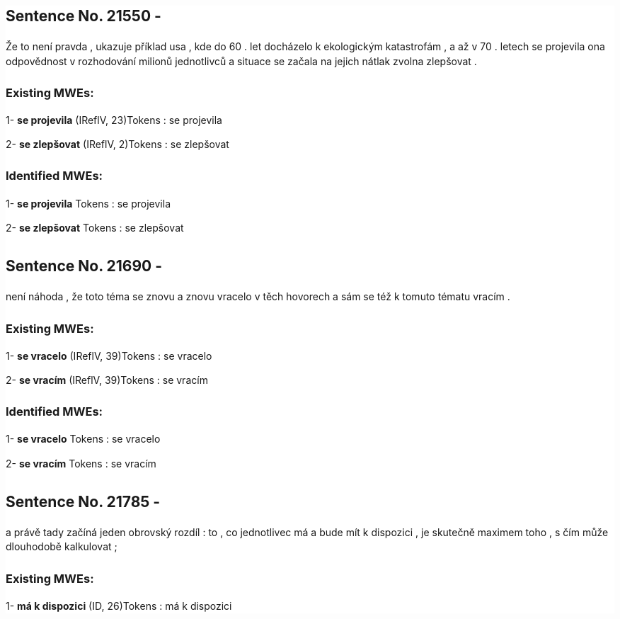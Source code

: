 ## Sentence No. 21550 - 
Že to není pravda , ukazuje příklad usa , kde do 60 . let docházelo k ekologickým katastrofám , a až v 70 . letech se projevila ona odpovědnost v rozhodování milionů jednotlivců a situace se začala na jejich nátlak zvolna zlepšovat . 
### Existing MWEs: 
1- **se projevila** (IReflV, 23)Tokens : 
se
projevila

2- **se zlepšovat** (IReflV, 2)Tokens : 
se
zlepšovat

### Identified MWEs: 
1- **se projevila** Tokens : 
se
projevila

2- **se zlepšovat** Tokens : 
se
zlepšovat

## Sentence No. 21690 - 
není náhoda , že toto téma se znovu a znovu vracelo v těch hovorech a sám se též k tomuto tématu vracím . 
### Existing MWEs: 
1- **se vracelo** (IReflV, 39)Tokens : 
se
vracelo

2- **se vracím** (IReflV, 39)Tokens : 
se
vracím

### Identified MWEs: 
1- **se vracelo** Tokens : 
se
vracelo

2- **se vracím** Tokens : 
se
vracím

## Sentence No. 21785 - 
a právě tady začíná jeden obrovský rozdíl : to , co jednotlivec má a bude mít k dispozici , je skutečně maximem toho , s čím může dlouhodobě kalkulovat ; 
### Existing MWEs: 
1- **má k dispozici** (ID, 26)Tokens : 
má
k
dispozici
